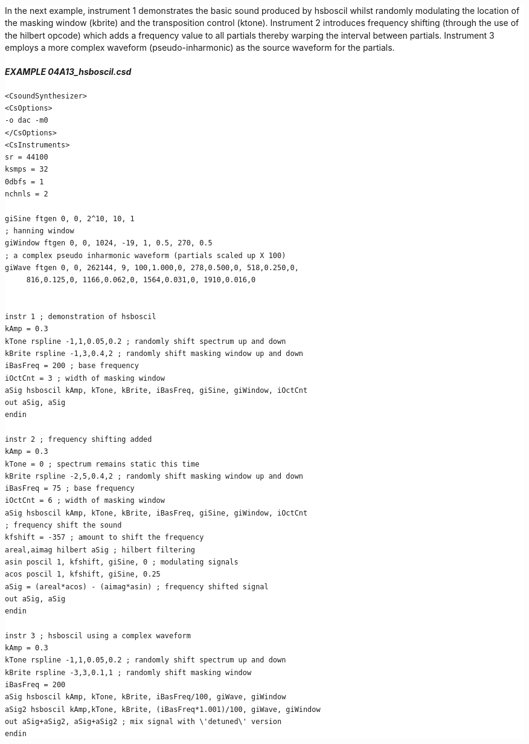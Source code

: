 In the next example, instrument 1 demonstrates the basic sound produced
by hsboscil whilst randomly modulating the location of the masking
window (kbrite) and the transposition control (ktone). Instrument 2
introduces frequency shifting (through the use of the hilbert opcode)
which adds a frequency value to all partials thereby warping the
interval between partials. Instrument 3 employs a more complex waveform
(pseudo-inharmonic) as the source waveform for the partials.

#### **_EXAMPLE 04A13_hsboscil.csd_**

```csound
<CsoundSynthesizer>
<CsOptions>
-o dac -m0
</CsOptions>
<CsInstruments>
sr = 44100
ksmps = 32
0dbfs = 1
nchnls = 2

giSine ftgen 0, 0, 2^10, 10, 1
; hanning window
giWindow ftgen 0, 0, 1024, -19, 1, 0.5, 270, 0.5
; a complex pseudo inharmonic waveform (partials scaled up X 100)
giWave ftgen 0, 0, 262144, 9, 100,1.000,0, 278,0.500,0, 518,0.250,0,
     816,0.125,0, 1166,0.062,0, 1564,0.031,0, 1910,0.016,0


instr 1 ; demonstration of hsboscil
kAmp = 0.3
kTone rspline -1,1,0.05,0.2 ; randomly shift spectrum up and down
kBrite rspline -1,3,0.4,2 ; randomly shift masking window up and down
iBasFreq = 200 ; base frequency
iOctCnt = 3 ; width of masking window
aSig hsboscil kAmp, kTone, kBrite, iBasFreq, giSine, giWindow, iOctCnt
out aSig, aSig
endin

instr 2 ; frequency shifting added
kAmp = 0.3
kTone = 0 ; spectrum remains static this time
kBrite rspline -2,5,0.4,2 ; randomly shift masking window up and down
iBasFreq = 75 ; base frequency
iOctCnt = 6 ; width of masking window
aSig hsboscil kAmp, kTone, kBrite, iBasFreq, giSine, giWindow, iOctCnt
; frequency shift the sound
kfshift = -357 ; amount to shift the frequency
areal,aimag hilbert aSig ; hilbert filtering
asin poscil 1, kfshift, giSine, 0 ; modulating signals
acos poscil 1, kfshift, giSine, 0.25
aSig = (areal*acos) - (aimag*asin) ; frequency shifted signal
out aSig, aSig
endin

instr 3 ; hsboscil using a complex waveform
kAmp = 0.3
kTone rspline -1,1,0.05,0.2 ; randomly shift spectrum up and down
kBrite rspline -3,3,0.1,1 ; randomly shift masking window
iBasFreq = 200
aSig hsboscil kAmp, kTone, kBrite, iBasFreq/100, giWave, giWindow
aSig2 hsboscil kAmp,kTone, kBrite, (iBasFreq*1.001)/100, giWave, giWindow
out aSig+aSig2, aSig+aSig2 ; mix signal with \'detuned\' version
endin
```